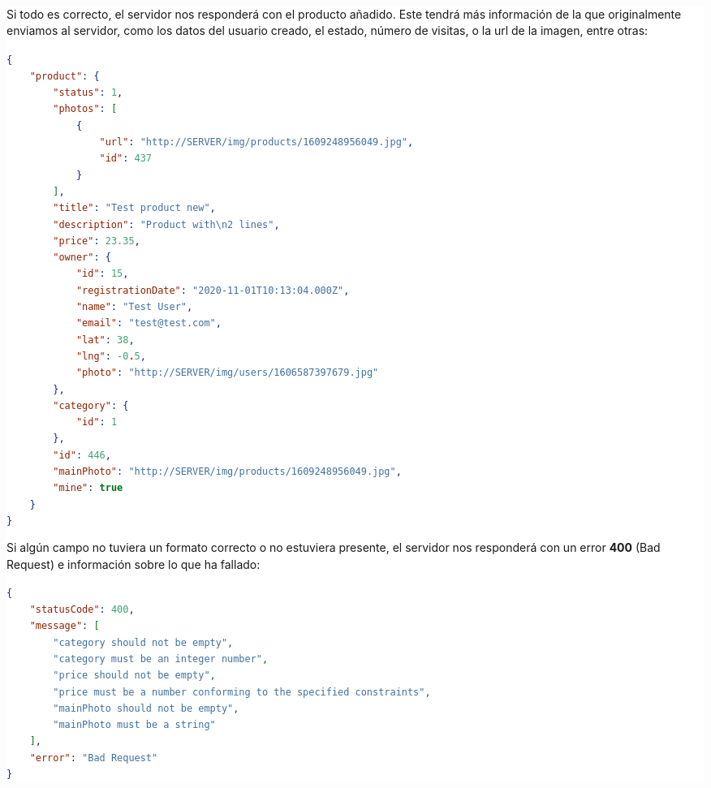Si todo es correcto, el servidor nos responderá con el producto añadido. Este tendrá más información de la que originalmente enviamos al servidor, como los datos del usuario creado, el estado, número de visitas, o la url de la imagen, entre otras:

```json
{
    "product": {
        "status": 1,
        "photos": [
            {
                "url": "http://SERVER/img/products/1609248956049.jpg",
                "id": 437
            }
        ],
        "title": "Test product new",
        "description": "Product with\n2 lines",
        "price": 23.35,
        "owner": {
            "id": 15,
            "registrationDate": "2020-11-01T10:13:04.000Z",
            "name": "Test User",
            "email": "test@test.com",
            "lat": 38,
            "lng": -0.5,
            "photo": "http://SERVER/img/users/1606587397679.jpg"
        },
        "category": {
            "id": 1
        },
        "id": 446,
        "mainPhoto": "http://SERVER/img/products/1609248956049.jpg",
        "mine": true
    }
}
```

Si algún campo no tuviera un formato correcto o no estuviera presente, el servidor nos responderá con un error **400** (Bad Request) e información sobre lo que ha fallado:

```json
{
    "statusCode": 400,
    "message": [
        "category should not be empty",
        "category must be an integer number",
        "price should not be empty",
        "price must be a number conforming to the specified constraints",
        "mainPhoto should not be empty",
        "mainPhoto must be a string"
    ],
    "error": "Bad Request"
}
```
